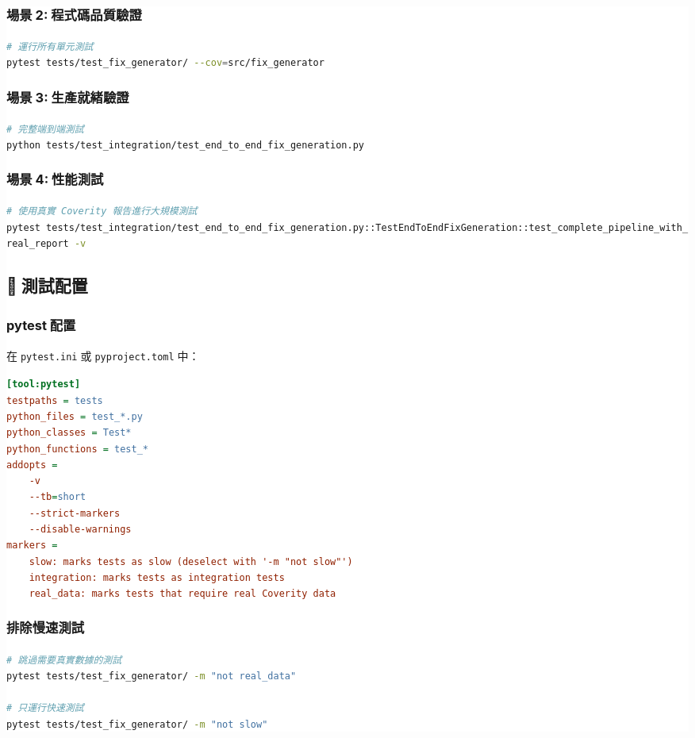 ### 場景 2: 程式碼品質驗證
```bash
# 運行所有單元測試
pytest tests/test_fix_generator/ --cov=src/fix_generator
```

### 場景 3: 生產就緒驗證 
```bash
# 完整端到端測試
python tests/test_integration/test_end_to_end_fix_generation.py
```

### 場景 4: 性能測試
```bash
# 使用真實 Coverity 報告進行大規模測試
pytest tests/test_integration/test_end_to_end_fix_generation.py::TestEndToEndFixGeneration::test_complete_pipeline_with_real_report -v
```

## 🔧 測試配置

### pytest 配置

在 `pytest.ini` 或 `pyproject.toml` 中：

```ini
[tool:pytest]
testpaths = tests
python_files = test_*.py
python_classes = Test*
python_functions = test_*
addopts = 
    -v
    --tb=short
    --strict-markers
    --disable-warnings
markers =
    slow: marks tests as slow (deselect with '-m "not slow"')
    integration: marks tests as integration tests
    real_data: marks tests that require real Coverity data
```

### 排除慢速測試

```bash
# 跳過需要真實數據的測試
pytest tests/test_fix_generator/ -m "not real_data"

# 只運行快速測試
pytest tests/test_fix_generator/ -m "not slow"
```

